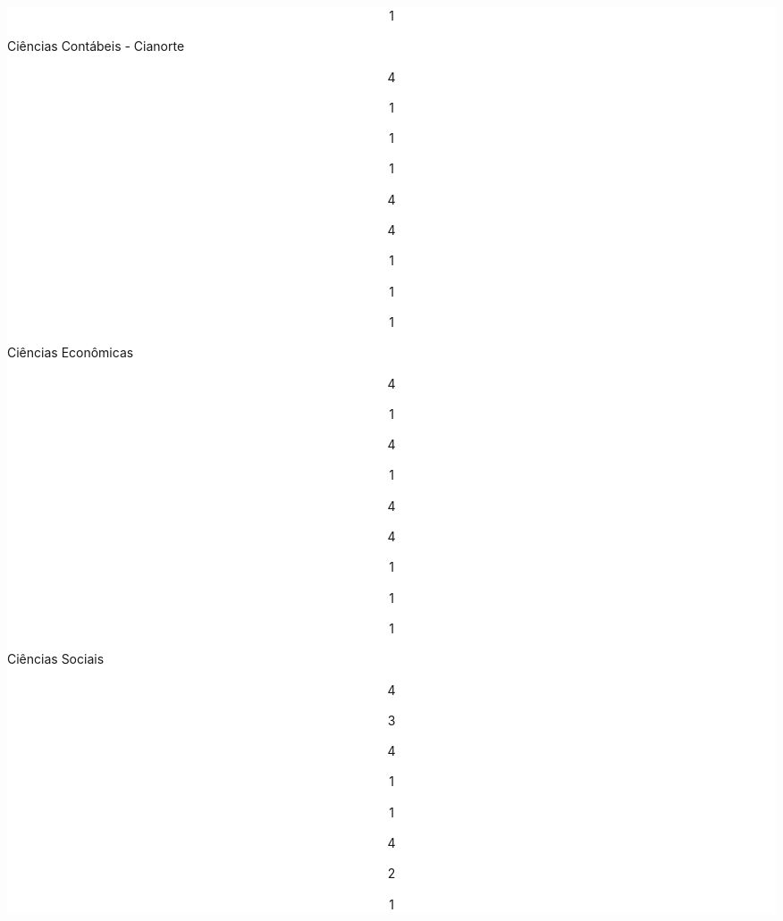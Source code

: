 <TD WIDTH="6%" VALIGN="TOP">
<P ALIGN="CENTER">1</TD>
</TR>
<TR><TD WIDTH="31%" VALIGN="TOP">
<P ALIGN="JUSTIFY">Ci&ecirc;ncias Cont&aacute;beis - Cianorte</TD>
<TD WIDTH="8%" VALIGN="TOP">
<P ALIGN="CENTER">4</TD>
<TD WIDTH="8%" VALIGN="TOP">
<P ALIGN="CENTER">1</TD>
<TD WIDTH="8%" VALIGN="TOP">
<P ALIGN="CENTER">1</TD>
<TD WIDTH="8%" VALIGN="TOP">
<P ALIGN="CENTER">1</TD>
<TD WIDTH="8%" VALIGN="TOP">
<P ALIGN="CENTER">4</TD>
<TD WIDTH="9%" VALIGN="TOP">
<P ALIGN="CENTER">4</TD>
<TD WIDTH="8%" VALIGN="TOP">
<P ALIGN="CENTER">1</TD>
<TD WIDTH="7%" VALIGN="TOP">
<P ALIGN="CENTER">1</TD>
<TD WIDTH="6%" VALIGN="TOP">
<P ALIGN="CENTER">1</TD>
</TR>
<TR><TD WIDTH="31%" VALIGN="TOP">
<P ALIGN="JUSTIFY">Ci&ecirc;ncias Econ&ocirc;micas</TD>
<TD WIDTH="8%" VALIGN="TOP">
<P ALIGN="CENTER">4</TD>
<TD WIDTH="8%" VALIGN="TOP">
<P ALIGN="CENTER">1</TD>
<TD WIDTH="8%" VALIGN="TOP">
<P ALIGN="CENTER">4</TD>
<TD WIDTH="8%" VALIGN="TOP">
<P ALIGN="CENTER">1</TD>
<TD WIDTH="8%" VALIGN="TOP">
<P ALIGN="CENTER">4</TD>
<TD WIDTH="9%" VALIGN="TOP">
<P ALIGN="CENTER">4</TD>
<TD WIDTH="8%" VALIGN="TOP">
<P ALIGN="CENTER">1</TD>
<TD WIDTH="7%" VALIGN="TOP">
<P ALIGN="CENTER">1</TD>
<TD WIDTH="6%" VALIGN="TOP">
<P ALIGN="CENTER">1</TD>
</TR>
<TR><TD WIDTH="31%" VALIGN="TOP">
<P ALIGN="JUSTIFY">Ci&ecirc;ncias Sociais</TD>
<TD WIDTH="8%" VALIGN="TOP">
<P ALIGN="CENTER">4</TD>
<TD WIDTH="8%" VALIGN="TOP">
<P ALIGN="CENTER">3</TD>
<TD WIDTH="8%" VALIGN="TOP">
<P ALIGN="CENTER">4</TD>
<TD WIDTH="8%" VALIGN="TOP">
<P ALIGN="CENTER">1</TD>
<TD WIDTH="8%" VALIGN="TOP">
<P ALIGN="CENTER">1</TD>
<TD WIDTH="9%" VALIGN="TOP">
<P ALIGN="CENTER">4</TD>
<TD WIDTH="8%" VALIGN="TOP">
<P ALIGN="CENTER">2</TD>
<TD WIDTH="7%" VALIGN="TOP">
<P ALIGN="CENTER">1</TD>
<TD WIDTH="6%" VALIGN="TOP">
